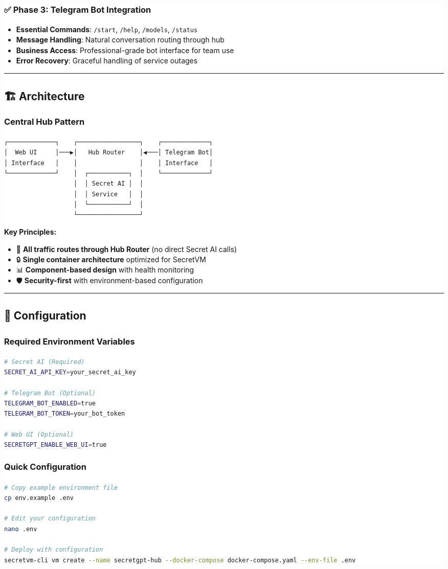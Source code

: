 ### **✅ Phase 3: Telegram Bot Integration**
- **Essential Commands**: `/start`, `/help`, `/models`, `/status`
- **Message Handling**: Natural conversation routing through hub
- **Business Access**: Professional-grade bot interface for team use
- **Error Recovery**: Graceful handling of service outages

---

## 🏗️ **Architecture**

### **Central Hub Pattern**
```
┌─────────────┐    ┌─────────────────┐    ┌─────────────┐
│  Web UI     │───▶│   Hub Router    │◀───│ Telegram Bot│
│ Interface   │    │                 │    │ Interface   │
└─────────────┘    │  ┌───────────┐  │    └─────────────┘
                   │  │ Secret AI │  │
                   │  │ Service   │  │
                   │  └───────────┘  │
                   └─────────────────┘
```

**Key Principles:**
- 🔄 **All traffic routes through Hub Router** (no direct Secret AI calls)
- 🔒 **Single container architecture** optimized for SecretVM
- 📊 **Component-based design** with health monitoring
- 🛡️ **Security-first** with environment-based configuration

---

## 🔧 **Configuration**

### **Required Environment Variables**
```bash
# Secret AI (Required)
SECRET_AI_API_KEY=your_secret_ai_key

# Telegram Bot (Optional)
TELEGRAM_BOT_ENABLED=true
TELEGRAM_BOT_TOKEN=your_bot_token

# Web UI (Optional)  
SECRETGPT_ENABLE_WEB_UI=true
```

### **Quick Configuration**
```bash
# Copy example environment file
cp env.example .env

# Edit your configuration
nano .env

# Deploy with configuration
secretvm-cli vm create --name secretgpt-hub --docker-compose docker-compose.yaml --env-file .env
```
